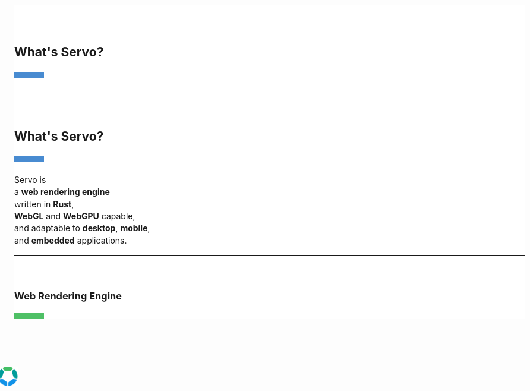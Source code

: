 -----



<br>

## What's Servo?

<div style="width: 50px; height: 10px; background: #488bd1; margin-bottom: 20px;"></div>

<img src="/img/servo-color-negative-no-container-600.png" style="width: 150px; position: absolute; left: -120px; top: 633px;" alt="Servo logo" />

----



<br>

## What's Servo?

<div style="width: 50px; height: 10px; background: #488bd1; margin-bottom: 20px;"></div>

Servo is  
a **web rendering engine**  
written in **Rust**,  
**WebGL** and **WebGPU** capable,  
and adaptable to **desktop**, **mobile**,  
and **embedded** applications.

<img src="/img/servo-color-negative-no-container-600.png" style="width: 150px; position: absolute; left: -120px; top: 633px;" alt="Servo logo" />

----




<br>

<h3 style="line-height: 1.4;">Web Rendering Engine</h3>

<div style="width: 50px; height: 10px; background: #4fc066; margin-bottom: 20px;"></div>

<div style="font-size: 50%; text-align: center;">
